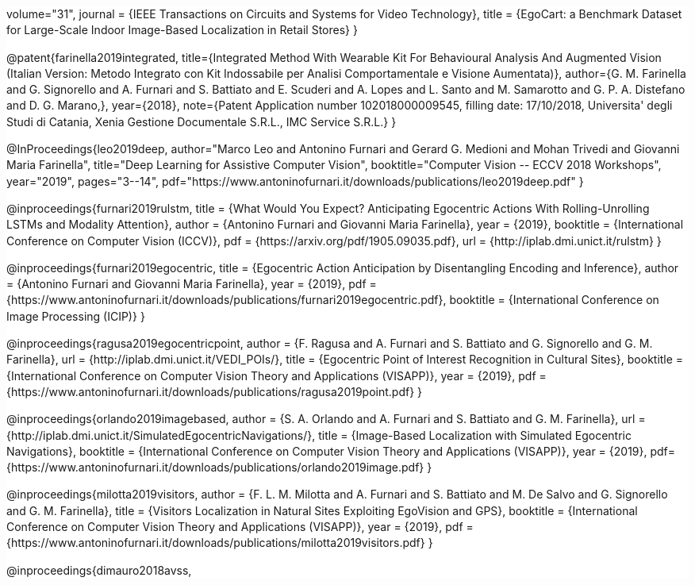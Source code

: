 volume="31",
journal = {IEEE Transactions on Circuits and Systems for Video Technology},
title = {EgoCart: a Benchmark Dataset for Large-Scale Indoor Image-Based Localization in Retail Stores}
}</p>
<p>@patent{farinella2019integrated,
title={Integrated Method With Wearable Kit For Behavioural Analysis And Augmented Vision (Italian Version: Metodo Integrato con Kit Indossabile per Analisi Comportamentale e Visione Aumentata)},
author={G. M. Farinella and G. Signorello and A. Furnari and S. Battiato and E. Scuderi and A. Lopes and L. Santo and M. Samarotto and G. P. A. Distefano and D. G. Marano,},
year={2018},
note={Patent Application number 102018000009545, filling date: 17/10/2018, Universita' degli Studi di Catania, Xenia Gestione Documentale S.R.L., IMC Service S.R.L.}
}</p>
<p>@InProceedings{leo2019deep,
author="Marco Leo and Antonino Furnari and Gerard G. Medioni and Mohan Trivedi and Giovanni Maria Farinella",
title="Deep Learning for Assistive Computer Vision",
booktitle="Computer Vision -- ECCV 2018 Workshops",
year="2019",
pages="3--14",
pdf="https://www.antoninofurnari.it/downloads/publications/leo2019deep.pdf"
}</p>
<p>@inproceedings{furnari2019rulstm,
title = {What Would You Expect? Anticipating Egocentric Actions With Rolling-Unrolling LSTMs and Modality Attention},
author = {Antonino Furnari and Giovanni Maria Farinella},
year = {2019},
booktitle = {International Conference on Computer Vision (ICCV)},
pdf = {https://arxiv.org/pdf/1905.09035.pdf},
url = {http://iplab.dmi.unict.it/rulstm}
}</p>
<p>@inproceedings{furnari2019egocentric,
title = {Egocentric Action Anticipation by Disentangling Encoding and Inference},
author = {Antonino Furnari and Giovanni Maria Farinella},
year = {2019},
pdf ={https://www.antoninofurnari.it/downloads/publications/furnari2019egocentric.pdf},
booktitle = {International Conference on Image Processing (ICIP)}
}</p>
<p>@inproceedings{ragusa2019egocentricpoint,
author = {F. Ragusa and A. Furnari and S. Battiato and G. Signorello and G. M. Farinella},
url = {http://iplab.dmi.unict.it/VEDI_POIs/},
title = {Egocentric Point of Interest Recognition in Cultural Sites},
booktitle = {International Conference on Computer Vision Theory and Applications (VISAPP)},
year = {2019},
pdf = {https://www.antoninofurnari.it/downloads/publications/ragusa2019point.pdf}
}</p>
<p>@inproceedings{orlando2019imagebased,
author = {S. A. Orlando and A. Furnari and S. Battiato and G. M. Farinella},
url = {http://iplab.dmi.unict.it/SimulatedEgocentricNavigations/},
title = {Image-Based Localization with Simulated Egocentric Navigations},
booktitle = {International Conference on Computer Vision Theory and Applications (VISAPP)},
year = {2019},
pdf={https://www.antoninofurnari.it/downloads/publications/orlando2019image.pdf}
}</p>
<p>@inproceedings{milotta2019visitors,
author = {F. L. M. Milotta and A. Furnari and S. Battiato and M. De Salvo and G. Signorello and G. M. Farinella},
title = {Visitors Localization in Natural Sites Exploiting EgoVision and GPS},
booktitle = {International Conference on Computer Vision Theory and Applications (VISAPP)},
year = {2019},
pdf ={https://www.antoninofurnari.it/downloads/publications/milotta2019visitors.pdf}
}</p>
<p>@inproceedings{dimauro2018avss,